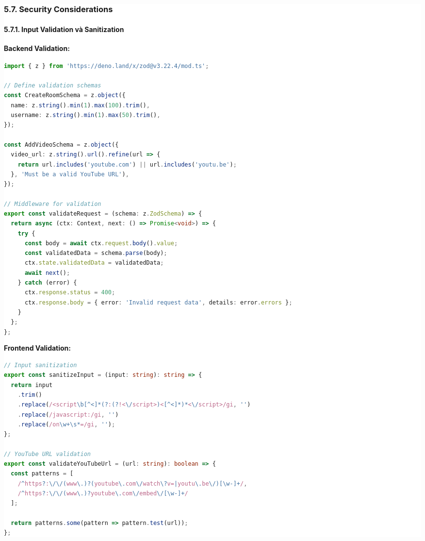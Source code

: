 ### 5.7. Security Considerations

#### 5.7.1. Input Validation và Sanitization

**Backend Validation:**
```typescript
import { z } from 'https://deno.land/x/zod@v3.22.4/mod.ts';

// Define validation schemas
const CreateRoomSchema = z.object({
  name: z.string().min(1).max(100).trim(),
  username: z.string().min(1).max(50).trim(),
});

const AddVideoSchema = z.object({
  video_url: z.string().url().refine(url => {
    return url.includes('youtube.com') || url.includes('youtu.be');
  }, 'Must be a valid YouTube URL'),
});

// Middleware for validation
export const validateRequest = (schema: z.ZodSchema) => {
  return async (ctx: Context, next: () => Promise<void>) => {
    try {
      const body = await ctx.request.body().value;
      const validatedData = schema.parse(body);
      ctx.state.validatedData = validatedData;
      await next();
    } catch (error) {
      ctx.response.status = 400;
      ctx.response.body = { error: 'Invalid request data', details: error.errors };
    }
  };
};
```

**Frontend Validation:**
```typescript
// Input sanitization
export const sanitizeInput = (input: string): string => {
  return input
    .trim()
    .replace(/<script\b[^<]*(?:(?!<\/script>)<[^<]*)*<\/script>/gi, '')
    .replace(/javascript:/gi, '')
    .replace(/on\w+\s*=/gi, '');
};

// YouTube URL validation
export const validateYouTubeUrl = (url: string): boolean => {
  const patterns = [
    /^https?:\/\/(www\.)?(youtube\.com\/watch\?v=|youtu\.be\/)[\w-]+/,
    /^https?:\/\/(www\.)?youtube\.com\/embed\/[\w-]+/
  ];
  
  return patterns.some(pattern => pattern.test(url));
};
```
